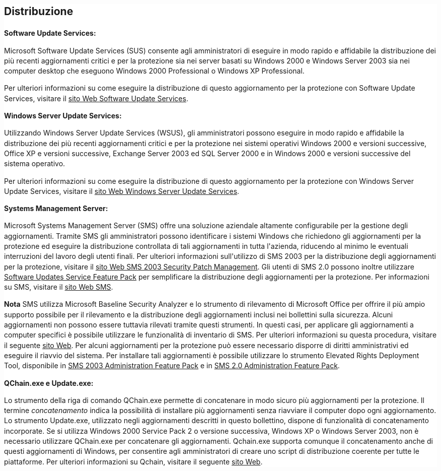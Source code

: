   
Distribuzione  
-------------
  
<span></span>
**Software Update Services:**
  
Microsoft Software Update Services (SUS) consente agli amministratori di eseguire in modo rapido e affidabile la distribuzione dei più recenti aggiornamenti critici e per la protezione sia nei server basati su Windows 2000 e Windows Server 2003 sia nei computer desktop che eseguono Windows 2000 Professional o Windows XP Professional.
  
Per ulteriori informazioni su come eseguire la distribuzione di questo aggiornamento per la protezione con Software Update Services, visitare il [sito Web Software Update Services](http://go.microsoft.com/fwlink/?linkid=21133).
  
**Windows Server Update Services:**
  
Utilizzando Windows Server Update Services (WSUS), gli amministratori possono eseguire in modo rapido e affidabile la distribuzione dei più recenti aggiornamenti critici e per la protezione nei sistemi operativi Windows 2000 e versioni successive, Office XP e versioni successive, Exchange Server 2003 ed SQL Server 2000 e in Windows 2000 e versioni successive del sistema operativo.
  
Per ulteriori informazioni su come eseguire la distribuzione di questo aggiornamento per la protezione con Windows Server Update Services, visitare il [sito Web Windows Server Update Services](http://go.microsoft.com/fwlink/?linkid=50120).
  
**Systems Management Server:**
  
Microsoft Systems Management Server (SMS) offre una soluzione aziendale altamente configurabile per la gestione degli aggiornamenti. Tramite SMS gli amministratori possono identificare i sistemi Windows che richiedono gli aggiornamenti per la protezione ed eseguire la distribuzione controllata di tali aggiornamenti in tutta l'azienda, riducendo al minimo le eventuali interruzioni del lavoro degli utenti finali. Per ulteriori informazioni sull'utilizzo di SMS 2003 per la distribuzione degli aggiornamenti per la protezione, visitare il [sito Web SMS 2003 Security Patch Management](http://go.microsoft.com/fwlink/?linkid=22939). Gli utenti di SMS 2.0 possono inoltre utilizzare [Software Updates Service Feature Pack](http://go.microsoft.com/fwlink/?linkid=33340) per semplificare la distribuzione degli aggiornamenti per la protezione. Per informazioni su SMS, visitare il [sito Web SMS](http://go.microsoft.com/fwlink/?linkid=21158).
  
**Nota** SMS utilizza Microsoft Baseline Security Analyzer e lo strumento di rilevamento di Microsoft Office per offrire il più ampio supporto possibile per il rilevamento e la distribuzione degli aggiornamenti inclusi nei bollettini sulla sicurezza. Alcuni aggiornamenti non possono essere tuttavia rilevati tramite questi strumenti. In questi casi, per applicare gli aggiornamenti a computer specifici è possibile utilizzare le funzionalità di inventario di SMS. Per ulteriori informazioni su questa procedura, visitare il seguente [sito Web](http://go.microsoft.com/fwlink/?linkid=33341). Per alcuni aggiornamenti per la protezione può essere necessario disporre di diritti amministrativi ed eseguire il riavvio del sistema. Per installare tali aggiornamenti è possibile utilizzare lo strumento Elevated Rights Deployment Tool, disponibile in [SMS 2003 Administration Feature Pack](http://go.microsoft.com/fwlink/?linkid=33387) e in [SMS 2.0 Administration Feature Pack](http://go.microsoft.com/fwlink/?linkid=21161).
  
**QChain.exe e Update.exe:**
  
Lo strumento della riga di comando QChain.exe permette di concatenare in modo sicuro più aggiornamenti per la protezione. Il termine *concatenamento* indica la possibilità di installare più aggiornamenti senza riavviare il computer dopo ogni aggiornamento. Lo strumento Update.exe, utilizzato negli aggiornamenti descritti in questo bollettino, dispone di funzionalità di concatenamento incorporate. Se si utilizza Windows 2000 Service Pack 2 o versione successiva, Windows XP o Windows Server 2003, non è necessario utilizzare QChain.exe per concatenare gli aggiornamenti. Qchain.exe supporta comunque il concatenamento anche di questi aggiornamenti di Windows, per consentire agli amministratori di creare uno script di distribuzione coerente per tutte le piattaforme. Per ulteriori informazioni su Qchain, visitare il seguente [sito Web](http://go.microsoft.com/fwlink/?linkid=21156).
  